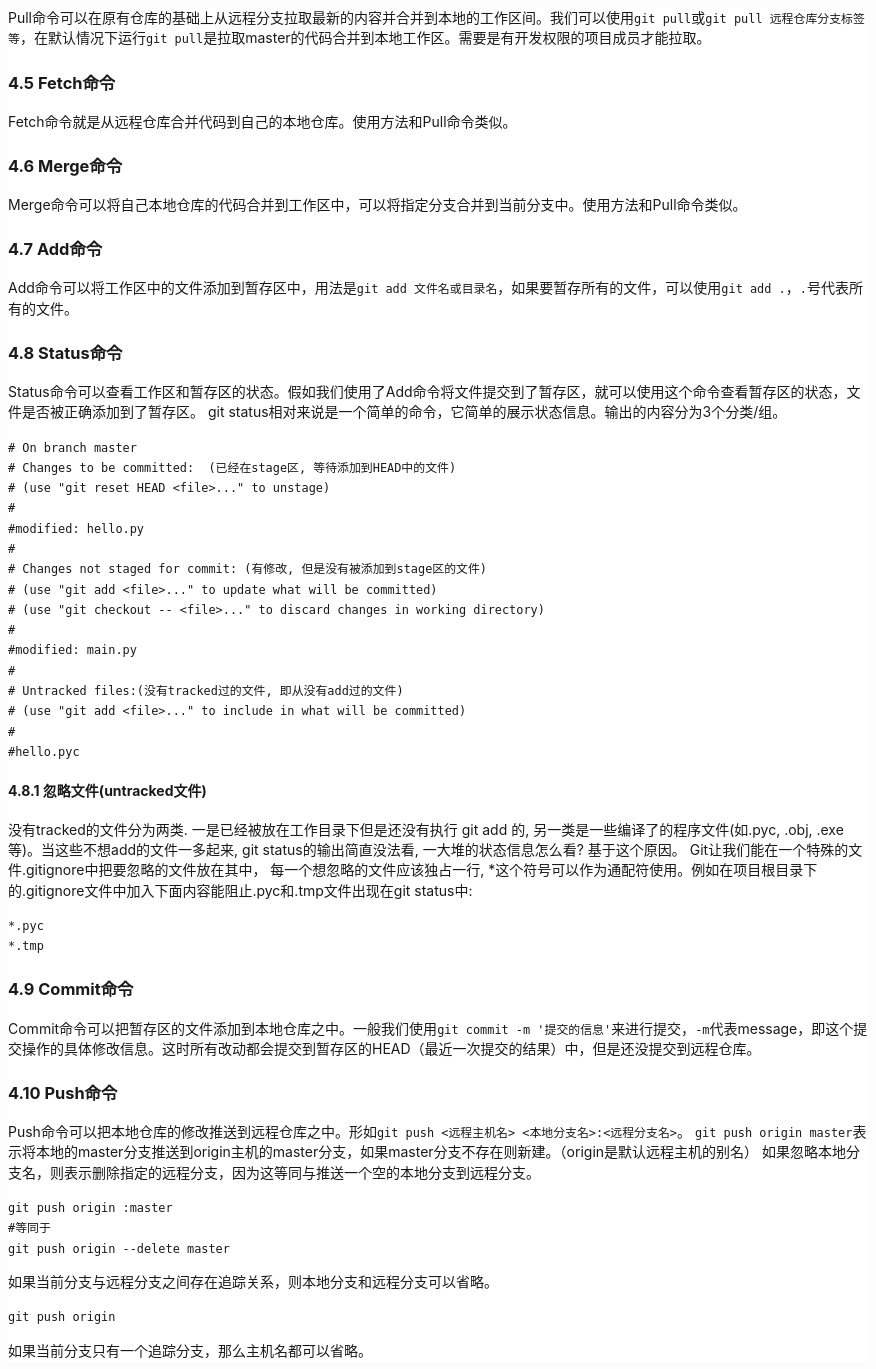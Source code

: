 Pull命令可以在原有仓库的基础上从远程分支拉取最新的内容并合并到本地的工作区间。我们可以使用`git pull`或`git pull 远程仓库分支标签等`，在默认情况下运行`git pull`是拉取master的代码合并到本地工作区。需要是有开发权限的项目成员才能拉取。

### 4.5 Fetch命令

Fetch命令就是从远程仓库合并代码到自己的本地仓库。使用方法和Pull命令类似。

### 4.6 Merge命令

Merge命令可以将自己本地仓库的代码合并到工作区中，可以将指定分支合并到当前分支中。使用方法和Pull命令类似。

### 4.7 Add命令

Add命令可以将工作区中的文件添加到暂存区中，用法是`git add 文件名或目录名`，如果要暂存所有的文件，可以使用`git add .`，`.`号代表所有的文件。

### 4.8 Status命令

Status命令可以查看工作区和暂存区的状态。假如我们使用了Add命令将文件提交到了暂存区，就可以使用这个命令查看暂存区的状态，文件是否被正确添加到了暂存区。
git status相对来说是一个简单的命令，它简单的展示状态信息。输出的内容分为3个分类/组。
```
# On branch master
# Changes to be committed:  (已经在stage区, 等待添加到HEAD中的文件)
# (use "git reset HEAD <file>..." to unstage)
#
#modified: hello.py
#
# Changes not staged for commit: (有修改, 但是没有被添加到stage区的文件)
# (use "git add <file>..." to update what will be committed)
# (use "git checkout -- <file>..." to discard changes in working directory)
#
#modified: main.py
#
# Untracked files:(没有tracked过的文件, 即从没有add过的文件)
# (use "git add <file>..." to include in what will be committed)
#
#hello.pyc
```
#### 4.8.1 忽略文件(untracked文件)
没有tracked的文件分为两类. 一是已经被放在工作目录下但是还没有执行 git add 的, 另一类是一些编译了的程序文件(如.pyc, .obj, .exe等)。当这些不想add的文件一多起来, git status的输出简直没法看, 一大堆的状态信息怎么看? 
基于这个原因。 Git让我们能在一个特殊的文件.gitignore中把要忽略的文件放在其中， 每一个想忽略的文件应该独占一行, *这个符号可以作为通配符使用。例如在项目根目录下的.gitignore文件中加入下面内容能阻止.pyc和.tmp文件出现在git status中:
```
*.pyc
*.tmp
```
### 4.9 Commit命令
Commit命令可以把暂存区的文件添加到本地仓库之中。一般我们使用`git commit -m '提交的信息'`来进行提交，`-m`代表message，即这个提交操作的具体修改信息。这时所有改动都会提交到暂存区的HEAD（最近一次提交的结果）中，但是还没提交到远程仓库。

### 4.10 Push命令
Push命令可以把本地仓库的修改推送到远程仓库之中。形如`git push <远程主机名> <本地分支名>:<远程分支名>`。
`git push origin master`表示将本地的master分支推送到origin主机的master分支，如果master分支不存在则新建。（origin是默认远程主机的别名）
如果忽略本地分支名，则表示删除指定的远程分支，因为这等同与推送一个空的本地分支到远程分支。
```
git push origin :master
#等同于
git push origin --delete master
```
如果当前分支与远程分支之间存在追踪关系，则本地分支和远程分支可以省略。
```
git push origin
```
如果当前分支只有一个追踪分支，那么主机名都可以省略。
```
```